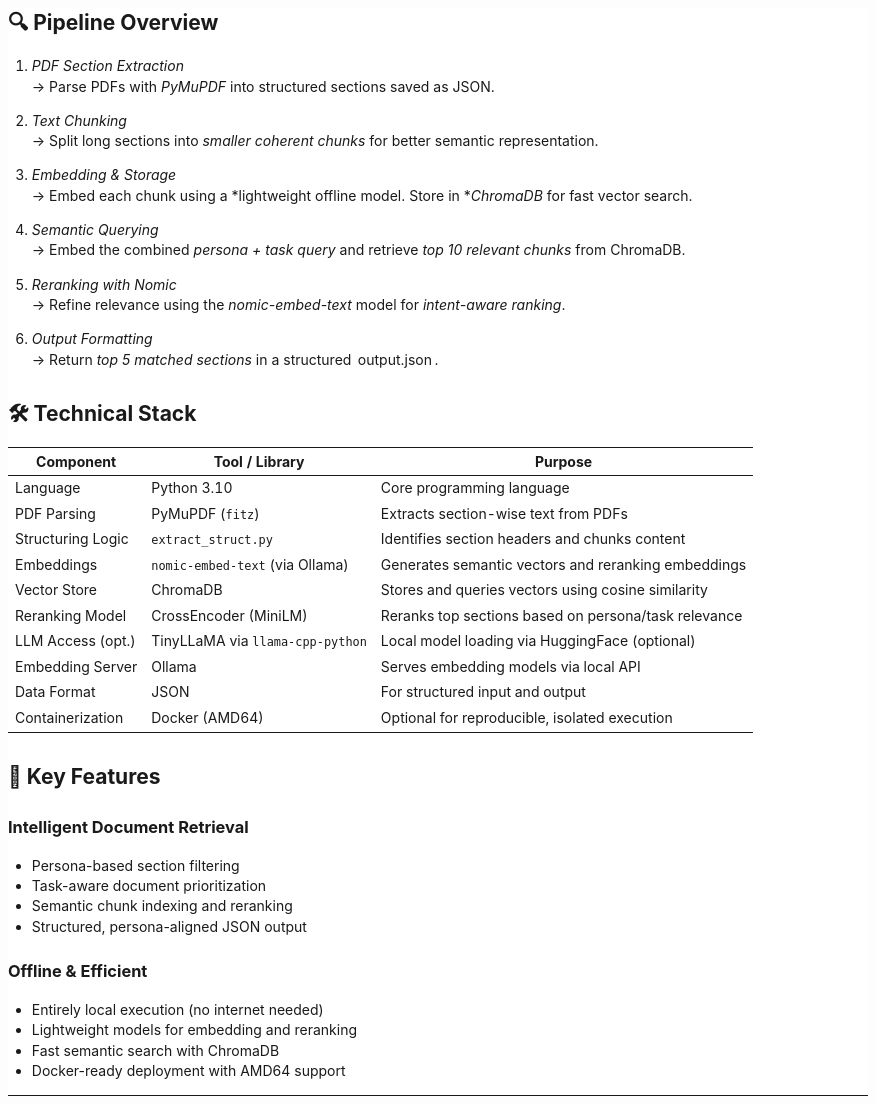 ## 🔍 Pipeline Overview

1. *PDF Section Extraction*  
   → Parse PDFs with *PyMuPDF* into structured sections saved as JSON.

2. *Text Chunking*  
   → Split long sections into *smaller coherent chunks* for better semantic representation.

3. *Embedding & Storage*  
   → Embed each chunk using a *lightweight offline model. Store in **ChromaDB* for fast vector search.

4. *Semantic Querying*  
   → Embed the combined *persona + task query* and retrieve *top 10 relevant chunks* from ChromaDB.

5. *Reranking with Nomic*  
   → Refine relevance using the *nomic-embed-text* model for *intent-aware ranking*.

6. *Output Formatting*  
   → Return *top 5 matched sections* in a structured  output.json .


## 🛠️ Technical Stack

| Component         | Tool / Library                | Purpose                                               |
|------------------|-------------------------------|-------------------------------------------------------|
| Language          | Python 3.10                    | Core programming language                             |
| PDF Parsing       | PyMuPDF (`fitz`)               | Extracts section-wise text from PDFs                 |
| Structuring Logic | `extract_struct.py`            | Identifies section headers and chunks content         |
| Embeddings        | `nomic-embed-text` (via Ollama)| Generates semantic vectors and reranking embeddings   |
| Vector Store      | ChromaDB                       | Stores and queries vectors using cosine similarity    |
| Reranking Model   | CrossEncoder (MiniLM)          | Reranks top sections based on persona/task relevance  |
| LLM Access (opt.) | TinyLLaMA via `llama-cpp-python` | Local model loading via HuggingFace (optional)       |
| Embedding Server  | Ollama                         | Serves embedding models via local API                |
| Data Format       | JSON                           | For structured input and output                      |
| Containerization  | Docker (AMD64)                 | Optional for reproducible, isolated execution         |

## 🎯 Key Features

### Intelligent Document Retrieval  
- Persona-based section filtering  
- Task-aware document prioritization  
- Semantic chunk indexing and reranking  
- Structured, persona-aligned JSON output

### Offline & Efficient  
- Entirely local execution (no internet needed)  
- Lightweight models for embedding and reranking  
- Fast semantic search with ChromaDB  
- Docker-ready deployment with AMD64 support

---
